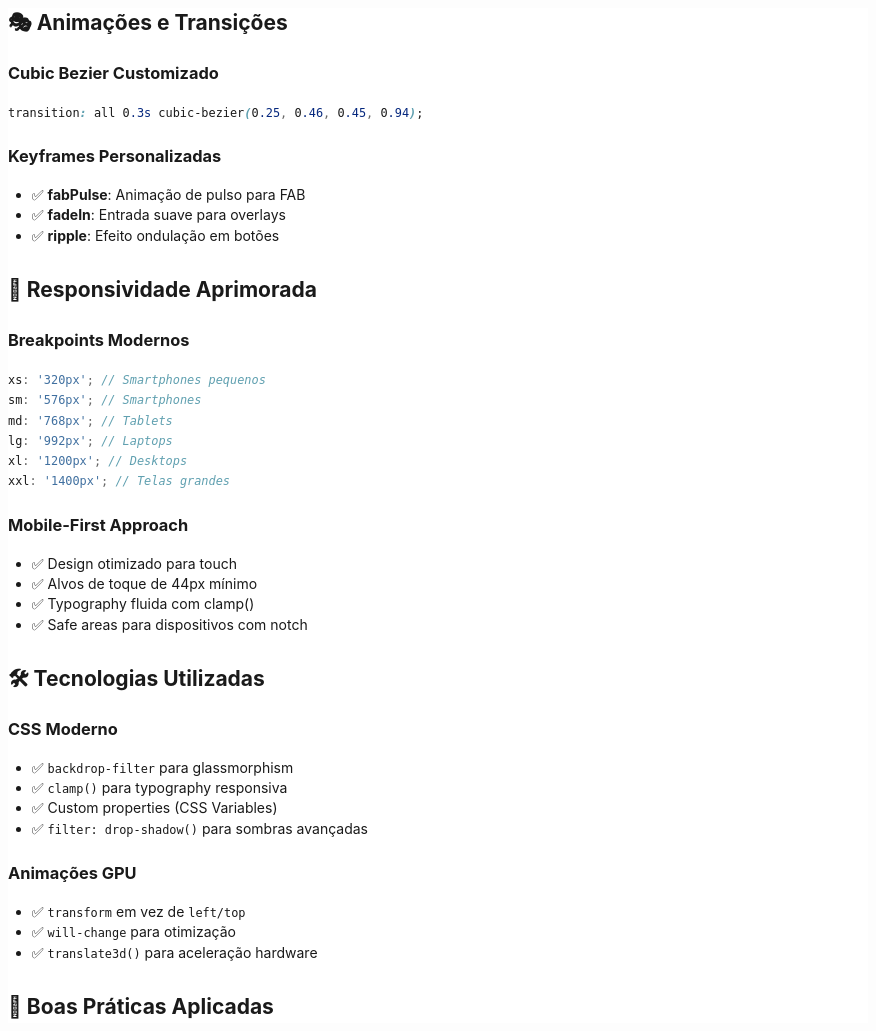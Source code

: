 ## 🎭 Animações e Transições

### **Cubic Bezier Customizado**

```css
transition: all 0.3s cubic-bezier(0.25, 0.46, 0.45, 0.94);
```

### **Keyframes Personalizadas**

- ✅ **fabPulse**: Animação de pulso para FAB
- ✅ **fadeIn**: Entrada suave para overlays
- ✅ **ripple**: Efeito ondulação em botões

## 📱 Responsividade Aprimorada

### **Breakpoints Modernos**

```typescript
xs: '320px'; // Smartphones pequenos
sm: '576px'; // Smartphones
md: '768px'; // Tablets
lg: '992px'; // Laptops
xl: '1200px'; // Desktops
xxl: '1400px'; // Telas grandes
```

### **Mobile-First Approach**

- ✅ Design otimizado para touch
- ✅ Alvos de toque de 44px mínimo
- ✅ Typography fluida com clamp()
- ✅ Safe areas para dispositivos com notch

## 🛠️ Tecnologias Utilizadas

### **CSS Moderno**

- ✅ `backdrop-filter` para glassmorphism
- ✅ `clamp()` para typography responsiva
- ✅ Custom properties (CSS Variables)
- ✅ `filter: drop-shadow()` para sombras avançadas

### **Animações GPU**

- ✅ `transform` em vez de `left/top`
- ✅ `will-change` para otimização
- ✅ `translate3d()` para aceleração hardware

## 🎯 Boas Práticas Aplicadas
